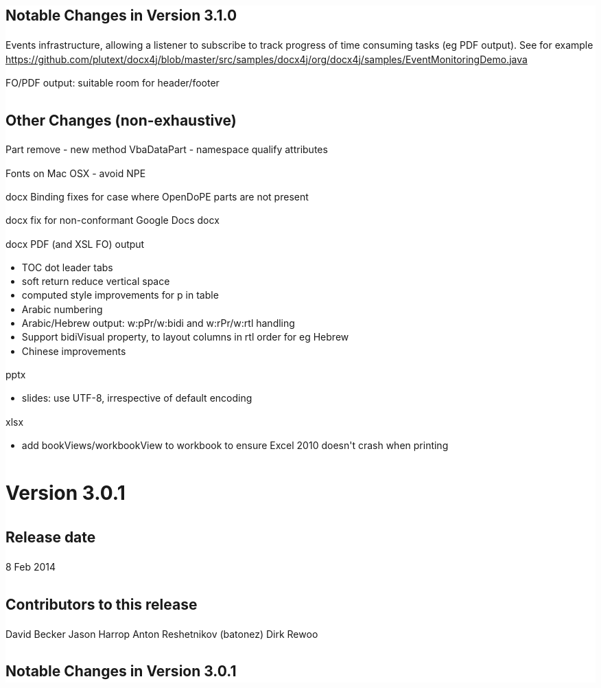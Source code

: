 

Notable Changes in Version 3.1.0
---------------------------------

Events infrastructure, allowing a listener to subscribe to track progress of time consuming tasks (eg PDF output).
See for example https://github.com/plutext/docx4j/blob/master/src/samples/docx4j/org/docx4j/samples/EventMonitoringDemo.java

FO/PDF output: suitable room for header/footer


Other Changes (non-exhaustive)
------------------------------

Part remove - new method
VbaDataPart - namespace qualify attributes  

Fonts on Mac OSX - avoid NPE

docx Binding fixes for case where OpenDoPE parts are not present

docx fix for non-conformant Google Docs docx

docx PDF (and XSL FO) output 
- TOC dot leader tabs
- soft return reduce vertical space 
- computed style improvements for p in table
- Arabic numbering
- Arabic/Hebrew output: w:pPr/w:bidi and w:rPr/w:rtl handling
- Support bidiVisual property, to layout columns in rtl order for eg Hebrew
- Chinese improvements

pptx
- slides: use UTF-8, irrespective of default encoding

xlsx
- add bookViews/workbookView to workbook to ensure Excel 2010 doesn't crash when printing



Version 3.0.1
=============


Release date
------------

8 Feb 2014

Contributors to this release
----------------------------

David Becker
Jason Harrop
Anton Reshetnikov (batonez)
Dirk Rewoo


Notable Changes in Version 3.0.1
---------------------------------
